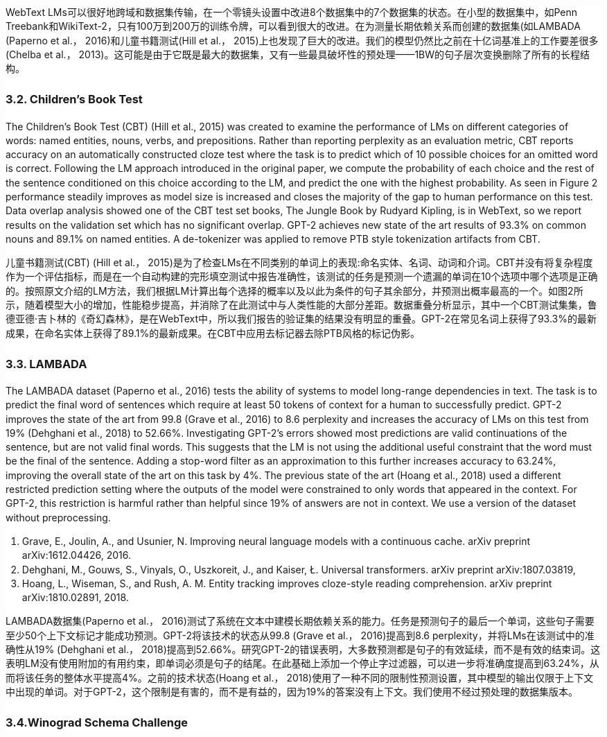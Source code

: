 WebText LMs可以很好地跨域和数据集传输，在一个零镜头设置中改进8个数据集中的7个数据集的状态。在小型的数据集中，如Penn Treebank和WikiText-2，只有100万到200万的训练令牌，可以看到很大的改进。在为测量长期依赖关系而创建的数据集(如LAMBADA (Paperno et al.， 2016)和儿童书籍测试(Hill et al.， 2015)上也发现了巨大的改进。我们的模型仍然比之前在十亿词基准上的工作要差很多(Chelba et al.， 2013)。这可能是由于它既是最大的数据集，又有一些最具破坏性的预处理——1BW的句子层次变换删除了所有的长程结构。

### 3.2. Children’s Book Test

The Children’s Book Test (CBT) (Hill et al., 2015) was created to examine the performance of LMs on different categories of words: named entities, nouns, verbs, and prepositions. Rather than reporting perplexity as an evaluation metric, CBT reports accuracy on an automatically constructed cloze test where the task is to predict which of 10 possible choices for an omitted word is correct. Following the LM approach introduced in the original paper, we compute the probability of each choice and the rest of the sentence conditioned on this choice according to the LM, and predict the one with the highest probability. As seen in Figure 2 performance steadily improves as model size is increased and closes the majority of the gap to human performance on this test. Data overlap analysis showed one of the CBT test set books, The Jungle Book by Rudyard Kipling, is in WebText, so we report results on the validation set which has no significant overlap. GPT-2 achieves new state of the art results of 93.3% on common nouns and 89.1% on named entities. A de-tokenizer was applied to remove PTB style tokenization artifacts from CBT.

儿童书籍测试(CBT) (Hill et al.， 2015)是为了检查LMs在不同类别的单词上的表现:命名实体、名词、动词和介词。CBT并没有将复杂程度作为一个评估指标，而是在一个自动构建的完形填空测试中报告准确性，该测试的任务是预测一个遗漏的单词在10个选项中哪个选项是正确的。按照原文介绍的LM方法，我们根据LM计算出每个选择的概率以及以此为条件的句子其余部分，并预测出概率最高的一个。如图2所示，随着模型大小的增加，性能稳步提高，并消除了在此测试中与人类性能的大部分差距。数据重叠分析显示，其中一个CBT测试集集，鲁德亚德·吉卜林的《奇幻森林》，是在WebText中，所以我们报告的验证集的结果没有明显的重叠。GPT-2在常见名词上获得了93.3%的最新成果，在命名实体上获得了89.1%的最新成果。在CBT中应用去标记器去除PTB风格的标记伪影。

### 3.3. LAMBADA

The LAMBADA dataset (Paperno et al., 2016) tests the ability of systems to model long-range dependencies in text. The task is to predict the final word of sentences which require at least 50 tokens of context for a human to successfully predict. GPT-2 improves the state of the art from 99.8 (Grave et al., 2016) to 8.6 perplexity and increases the accuracy of LMs on this test from 19% (Dehghani et al., 2018) to 52.66%. Investigating GPT-2’s errors showed most predictions are valid continuations of the sentence, but are not valid final words. This suggests that the LM is not using the additional useful constraint that the word must be the final of the sentence. Adding a stop-word filter as an approximation to this further increases accuracy to 63.24%, improving the overall state of the art on this task by 4%. The previous state of the art (Hoang et al., 2018) used a different restricted prediction setting where the outputs of the model were constrained to only words that appeared in the context. For GPT-2, this restriction is harmful rather than helpful since 19% of answers are not in context. We use a version of the dataset without preprocessing.

1. Grave, E., Joulin, A., and Usunier, N. Improving neural language models with a continuous cache. arXiv preprint arXiv:1612.04426, 2016.
2. Dehghani, M., Gouws, S., Vinyals, O., Uszkoreit, J., and Kaiser, Ł. Universal transformers. arXiv preprint arXiv:1807.03819,
3. Hoang, L., Wiseman, S., and Rush, A. M. Entity tracking improves cloze-style reading comprehension. arXiv preprint arXiv:1810.02891, 2018.

LAMBADA数据集(Paperno et al.， 2016)测试了系统在文本中建模长期依赖关系的能力。任务是预测句子的最后一个单词，这些句子需要至少50个上下文标记才能成功预测。GPT-2将该技术的状态从99.8 (Grave et al.， 2016)提高到8.6 perplexity，并将LMs在该测试中的准确性从19% (Dehghani et al.， 2018)提高到52.66%。研究GPT-2的错误表明，大多数预测都是句子的有效延续，而不是有效的结束词。这表明LM没有使用附加的有用约束，即单词必须是句子的结尾。在此基础上添加一个停止字过滤器，可以进一步将准确度提高到63.24%，从而将该任务的整体水平提高4%。之前的技术状态(Hoang et al.， 2018)使用了一种不同的限制性预测设置，其中模型的输出仅限于上下文中出现的单词。对于GPT-2，这个限制是有害的，而不是有益的，因为19%的答案没有上下文。我们使用不经过预处理的数据集版本。

### 3.4.Winograd Schema Challenge
